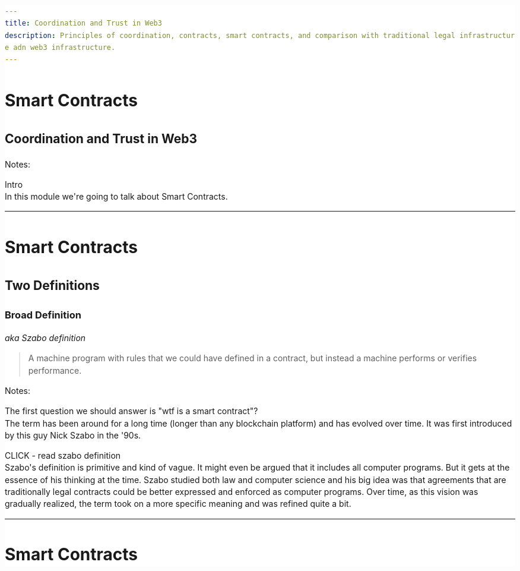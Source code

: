 ```yaml
---
title: Coordination and Trust in Web3
description: Principles of coordination, contracts, smart contracts, and comparison with traditional legal infrastructure adn web3 infrastructure.
---
```


# Smart Contracts

## Coordination and Trust in Web3

Notes:

Intro  
In this module we're going to talk about Smart Contracts.

---

# Smart Contracts

## Two Definitions

### Broad Definition 

_aka Szabo definition_ 

<blockquote>A machine program with rules that we could have defined in a contract, but instead a machine performs or verifies performance.</blockquote> 

Notes:

The first question we should answer is "wtf is a smart contract"?  
The term has been around for a long time (longer than any blockchain platform) and has evolved over time.
It was first introduced by this guy Nick Szabo in the '90s.

CLICK - read szabo definition  
Szabo's definition is primitive and kind of vague.
It might even be argued that it includes all computer programs.
But it gets at the essence of his thinking at the time.
Szabo studied both law and computer science and his big idea was that agreements that are traditionally legal contracts could be better expressed and enforced as computer programs.
Over time, as this vision was gradually realized, the term took on a more specific meaning and was refined quite a bit.

---

# Smart Contracts
